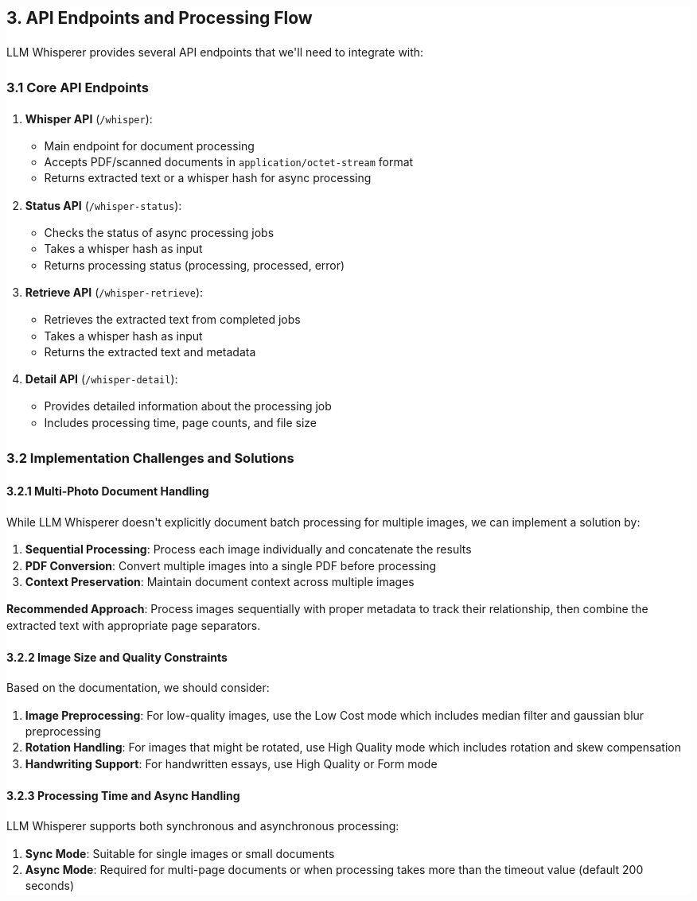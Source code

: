 ## 3. API Endpoints and Processing Flow

LLM Whisperer provides several API endpoints that we'll need to integrate with:

### 3.1 Core API Endpoints

1. **Whisper API** (`/whisper`):
   - Main endpoint for document processing
   - Accepts PDF/scanned documents in `application/octet-stream` format
   - Returns extracted text or a whisper hash for async processing

2. **Status API** (`/whisper-status`):
   - Checks the status of async processing jobs
   - Takes a whisper hash as input
   - Returns processing status (processing, processed, error)

3. **Retrieve API** (`/whisper-retrieve`):
   - Retrieves the extracted text from completed jobs
   - Takes a whisper hash as input
   - Returns the extracted text and metadata

4. **Detail API** (`/whisper-detail`):
   - Provides detailed information about the processing job
   - Includes processing time, page counts, and file size

### 3.2 Implementation Challenges and Solutions

#### 3.2.1 Multi-Photo Document Handling

While LLM Whisperer doesn't explicitly document batch processing for multiple images, we can implement a solution by:

1. **Sequential Processing**: Process each image individually and concatenate the results
2. **PDF Conversion**: Convert multiple images into a single PDF before processing
3. **Context Preservation**: Maintain document context across multiple images

**Recommended Approach**: Process images sequentially with proper metadata to track their relationship, then combine the extracted text with appropriate page separators.

#### 3.2.2 Image Size and Quality Constraints

Based on the documentation, we should consider:

1. **Image Preprocessing**: For low-quality images, use the Low Cost mode which includes median filter and gaussian blur preprocessing
2. **Rotation Handling**: For images that might be rotated, use High Quality mode which includes rotation and skew compensation
3. **Handwriting Support**: For handwritten essays, use High Quality or Form mode

#### 3.2.3 Processing Time and Async Handling

LLM Whisperer supports both synchronous and asynchronous processing:

1. **Sync Mode**: Suitable for single images or small documents
2. **Async Mode**: Required for multi-page documents or when processing takes more than the timeout value (default 200 seconds)
